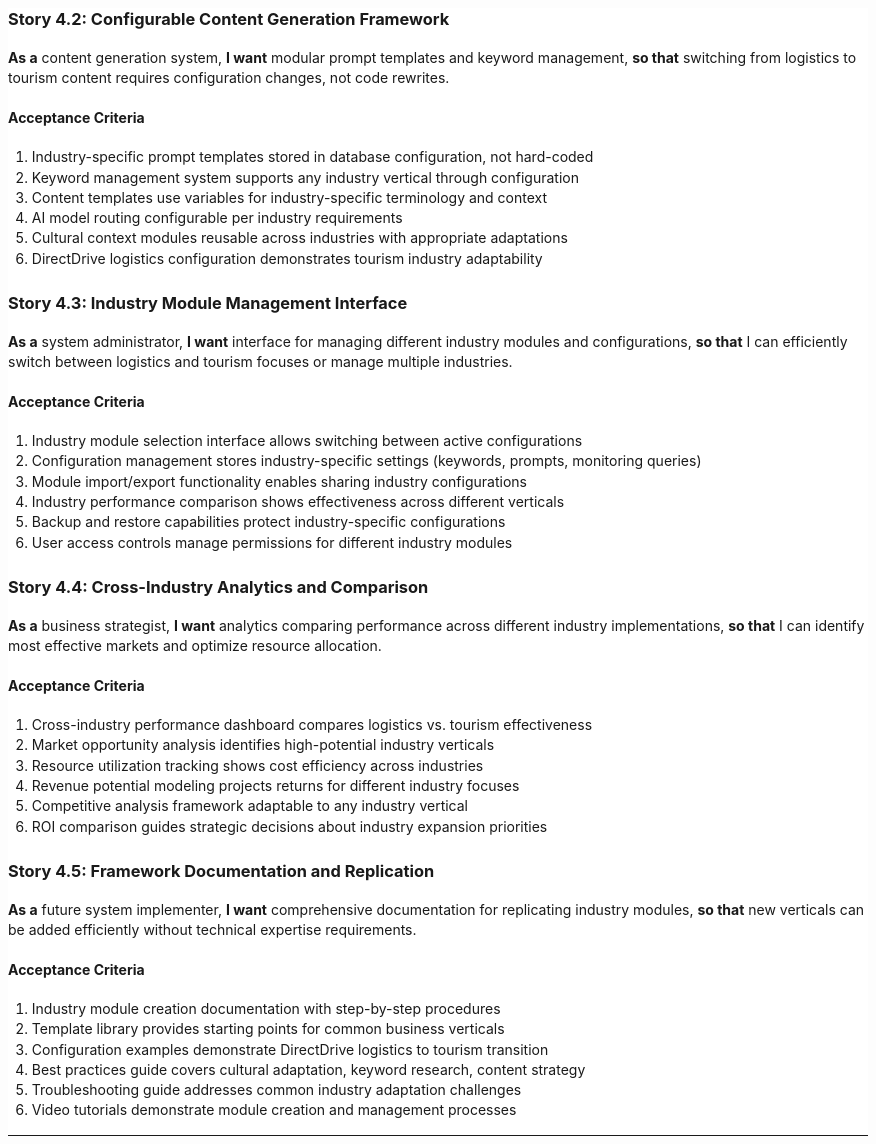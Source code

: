 ### Story 4.2: Configurable Content Generation Framework
**As a** content generation system,
**I want** modular prompt templates and keyword management,
**so that** switching from logistics to tourism content requires configuration changes, not code rewrites.

#### Acceptance Criteria
1. Industry-specific prompt templates stored in database configuration, not hard-coded
2. Keyword management system supports any industry vertical through configuration
3. Content templates use variables for industry-specific terminology and context
4. AI model routing configurable per industry requirements
5. Cultural context modules reusable across industries with appropriate adaptations
6. DirectDrive logistics configuration demonstrates tourism industry adaptability

### Story 4.3: Industry Module Management Interface
**As a** system administrator,
**I want** interface for managing different industry modules and configurations,
**so that** I can efficiently switch between logistics and tourism focuses or manage multiple industries.

#### Acceptance Criteria
1. Industry module selection interface allows switching between active configurations
2. Configuration management stores industry-specific settings (keywords, prompts, monitoring queries)
3. Module import/export functionality enables sharing industry configurations
4. Industry performance comparison shows effectiveness across different verticals
5. Backup and restore capabilities protect industry-specific configurations
6. User access controls manage permissions for different industry modules

### Story 4.4: Cross-Industry Analytics and Comparison
**As a** business strategist,
**I want** analytics comparing performance across different industry implementations,
**so that** I can identify most effective markets and optimize resource allocation.

#### Acceptance Criteria
1. Cross-industry performance dashboard compares logistics vs. tourism effectiveness
2. Market opportunity analysis identifies high-potential industry verticals
3. Resource utilization tracking shows cost efficiency across industries
4. Revenue potential modeling projects returns for different industry focuses
5. Competitive analysis framework adaptable to any industry vertical
6. ROI comparison guides strategic decisions about industry expansion priorities

### Story 4.5: Framework Documentation and Replication
**As a** future system implementer,
**I want** comprehensive documentation for replicating industry modules,
**so that** new verticals can be added efficiently without technical expertise requirements.

#### Acceptance Criteria
1. Industry module creation documentation with step-by-step procedures
2. Template library provides starting points for common business verticals
3. Configuration examples demonstrate DirectDrive logistics to tourism transition
4. Best practices guide covers cultural adaptation, keyword research, content strategy
5. Troubleshooting guide addresses common industry adaptation challenges
6. Video tutorials demonstrate module creation and management processes

---